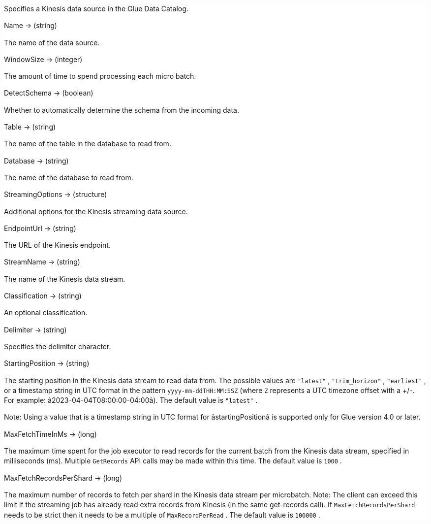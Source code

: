 Specifies a Kinesis data source in the Glue Data Catalog.

Name -> (string)

The name of the data source.

WindowSize -> (integer)

The amount of time to spend processing each micro batch.

DetectSchema -> (boolean)

Whether to automatically determine the schema from the incoming data.

Table -> (string)

The name of the table in the database to read from.

Database -> (string)

The name of the database to read from.

StreamingOptions -> (structure)

Additional options for the Kinesis streaming data source.

EndpointUrl -> (string)

The URL of the Kinesis endpoint.

StreamName -> (string)

The name of the Kinesis data stream.

Classification -> (string)

An optional classification.

Delimiter -> (string)

Specifies the delimiter character.

StartingPosition -> (string)

The starting position in the Kinesis data stream to read data from. The possible values are `"latest"` , `"trim_horizon"` , `"earliest"` , or a timestamp string in UTC format in the pattern `yyyy-mm-ddTHH:MM:SSZ` (where `Z` represents a UTC timezone offset with a +/-. For example: â2023-04-04T08:00:00-04:00â). The default value is `"latest"` .

Note: Using a value that is a timestamp string in UTC format for âstartingPositionâ is supported only for Glue version 4.0 or later.

MaxFetchTimeInMs -> (long)

The maximum time spent for the job executor to read records for the current batch from the Kinesis data stream, specified in milliseconds (ms). Multiple `GetRecords` API calls may be made within this time. The default value is `1000` .

MaxFetchRecordsPerShard -> (long)

The maximum number of records to fetch per shard in the Kinesis data stream per microbatch. Note: The client can exceed this limit if the streaming job has already read extra records from Kinesis (in the same get-records call). If `MaxFetchRecordsPerShard` needs to be strict then it needs to be a multiple of `MaxRecordPerRead` . The default value is `100000` .
